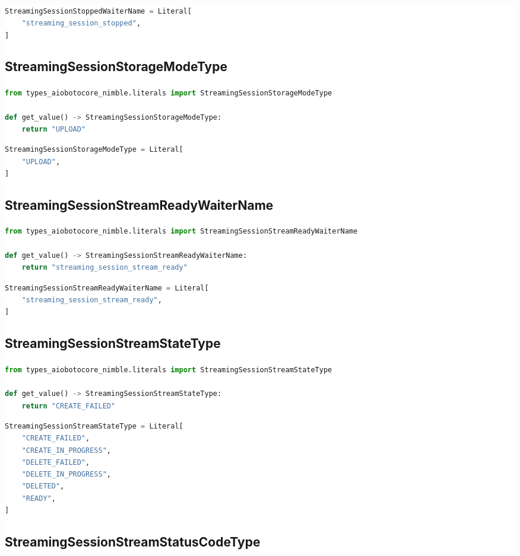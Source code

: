 ```python title="Definition"
StreamingSessionStoppedWaiterName = Literal[
    "streaming_session_stopped",
]
```
## StreamingSessionStorageModeType

```python title="Usage Example"
from types_aiobotocore_nimble.literals import StreamingSessionStorageModeType

def get_value() -> StreamingSessionStorageModeType:
    return "UPLOAD"
```

```python title="Definition"
StreamingSessionStorageModeType = Literal[
    "UPLOAD",
]
```
## StreamingSessionStreamReadyWaiterName

```python title="Usage Example"
from types_aiobotocore_nimble.literals import StreamingSessionStreamReadyWaiterName

def get_value() -> StreamingSessionStreamReadyWaiterName:
    return "streaming_session_stream_ready"
```

```python title="Definition"
StreamingSessionStreamReadyWaiterName = Literal[
    "streaming_session_stream_ready",
]
```
## StreamingSessionStreamStateType

```python title="Usage Example"
from types_aiobotocore_nimble.literals import StreamingSessionStreamStateType

def get_value() -> StreamingSessionStreamStateType:
    return "CREATE_FAILED"
```

```python title="Definition"
StreamingSessionStreamStateType = Literal[
    "CREATE_FAILED",
    "CREATE_IN_PROGRESS",
    "DELETE_FAILED",
    "DELETE_IN_PROGRESS",
    "DELETED",
    "READY",
]
```
## StreamingSessionStreamStatusCodeType

